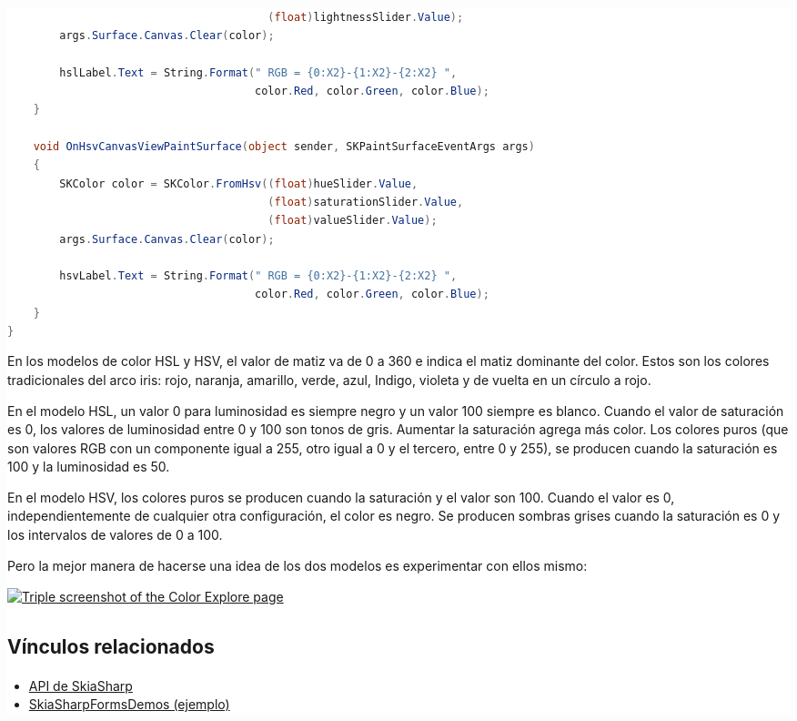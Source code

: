```csharp
                                        (float)lightnessSlider.Value);
        args.Surface.Canvas.Clear(color);

        hslLabel.Text = String.Format(" RGB = {0:X2}-{1:X2}-{2:X2} ",
                                      color.Red, color.Green, color.Blue);
    }

    void OnHsvCanvasViewPaintSurface(object sender, SKPaintSurfaceEventArgs args)
    {
        SKColor color = SKColor.FromHsv((float)hueSlider.Value,
                                        (float)saturationSlider.Value,
                                        (float)valueSlider.Value);
        args.Surface.Canvas.Clear(color);

        hsvLabel.Text = String.Format(" RGB = {0:X2}-{1:X2}-{2:X2} ",
                                      color.Red, color.Green, color.Blue);
    }
}
```

En los modelos de color HSL y HSV, el valor de matiz va de 0 a 360 e indica el matiz dominante del color. Estos son los colores tradicionales del arco iris: rojo, naranja, amarillo, verde, azul, Indigo, violeta y de vuelta en un círculo a rojo.

En el modelo HSL, un valor 0 para luminosidad es siempre negro y un valor 100 siempre es blanco. Cuando el valor de saturación es 0, los valores de luminosidad entre 0 y 100 son tonos de gris. Aumentar la saturación agrega más color. Los colores puros (que son valores RGB con un componente igual a 255, otro igual a 0 y el tercero, entre 0 y 255), se producen cuando la saturación es 100 y la luminosidad es 50.

En el modelo HSV, los colores puros se producen cuando la saturación y el valor son 100. Cuando el valor es 0, independientemente de cualquier otra configuración, el color es negro. Se producen sombras grises cuando la saturación es 0 y los intervalos de valores de 0 a 100.

Pero la mejor manera de hacerse una idea de los dos modelos es experimentar con ellos mismo:

[![](integration-images/colorexplore-large.png "Triple screenshot of the Color Explore page")](integration-images/colorexplore-small.png#lightbox "Triple screenshot of the Color Explore page")

## <a name="related-links"></a>Vínculos relacionados

- [API de SkiaSharp](https://docs.microsoft.com/dotnet/api/skiasharp)
- [SkiaSharpFormsDemos (ejemplo)](https://docs.microsoft.com/samples/xamarin/xamarin-forms-samples/skiasharpforms-demos)
